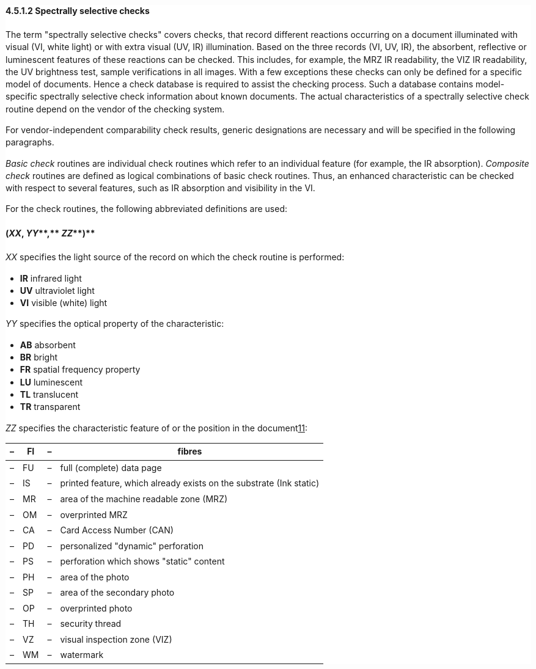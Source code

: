 #### 4.5.1.2 Spectrally selective checks

The term "spectrally selective checks" covers checks, that record different reactions occurring on a document illuminated with visual (VI, white light) or with extra visual (UV, IR) illumination. Based on the three records (VI, UV, IR), the absorbent, reflective or luminescent features of these reactions can be checked. This includes, for example, the MRZ IR readability, the VIZ IR readability, the UV brightness test, sample verifications in all images. With a few exceptions these checks can only be defined for a specific model of documents. Hence a check database is required to assist the checking process. Such a database contains model-specific spectrally selective check information about known documents. The actual characteristics of a spectrally selective check routine depend on the vendor of the checking system.

For vendor-independent comparability check results, generic designations are necessary and will be specified in the following paragraphs.

*Basic check* routines are individual check routines which refer to an individual feature (for example, the IR absorption). *Composite check* routines are defined as logical combinations of basic check routines. Thus, an enhanced characteristic can be checked with respect to several features, such as IR absorption and visibility in the VI.

For the check routines, the following abbreviated definitions are used:

#### **(***XX***,** *YY***,** *ZZ***)**

*XX* specifies the light source of the record on which the check routine is performed:

- **IR** infrared light
- **UV** ultraviolet light
- **VI** visible (white) light

*YY* specifies the optical property of the characteristic:

- **AB** absorbent
- **BR** bright
- **FR** spatial frequency property
- **LU** luminescent
- **TL** translucent
- **TR** transparent

*ZZ* specifies the characteristic feature of or the position in the document[11](#page-18-0):

| – | FI | – | fibres                                                              |
|---|----|---|---------------------------------------------------------------------|
| – | FU | – | full (complete) data page                                           |
| – | IS | – | printed feature, which already exists on the substrate (Ink static) |
| – | MR | – | area of the machine readable zone (MRZ)                             |
| – | OM | – | overprinted MRZ                                                     |
| – | CA | – | Card Access Number (CAN)                                            |
| – | PD | – | personalized "dynamic" perforation                                  |
| – | PS | – | perforation which shows "static" content                            |
| – | PH | – | area of the photo                                                   |
| – | SP | – | area of the secondary photo                                         |
| – | OP | – | overprinted photo                                                   |
| – | TH | – | security thread                                                     |
| – | VZ | – | visual inspection zone (VIZ)                                        |
| – | WM | – | watermark                                                           |
